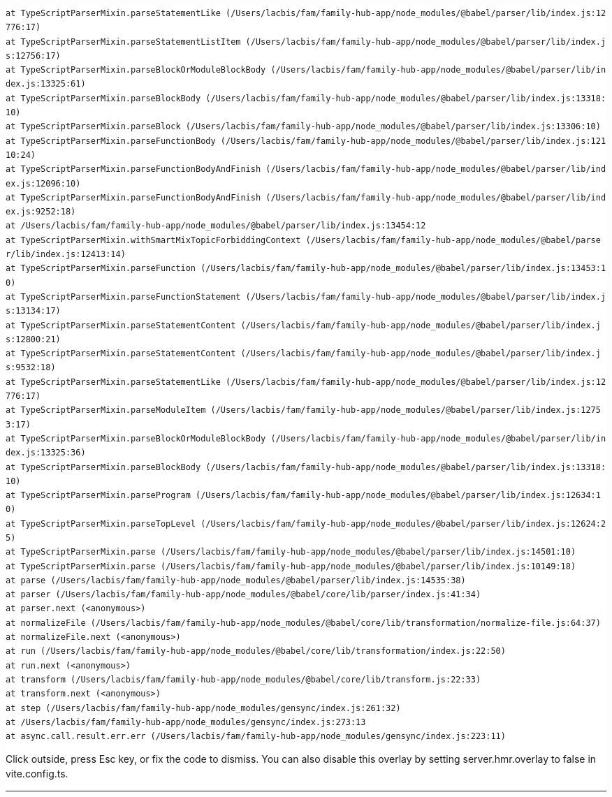     at TypeScriptParserMixin.parseStatementLike (/Users/lacbis/fam/family-hub-app/node_modules/@babel/parser/lib/index.js:12776:17)
    at TypeScriptParserMixin.parseStatementListItem (/Users/lacbis/fam/family-hub-app/node_modules/@babel/parser/lib/index.js:12756:17)
    at TypeScriptParserMixin.parseBlockOrModuleBlockBody (/Users/lacbis/fam/family-hub-app/node_modules/@babel/parser/lib/index.js:13325:61)
    at TypeScriptParserMixin.parseBlockBody (/Users/lacbis/fam/family-hub-app/node_modules/@babel/parser/lib/index.js:13318:10)
    at TypeScriptParserMixin.parseBlock (/Users/lacbis/fam/family-hub-app/node_modules/@babel/parser/lib/index.js:13306:10)
    at TypeScriptParserMixin.parseFunctionBody (/Users/lacbis/fam/family-hub-app/node_modules/@babel/parser/lib/index.js:12110:24)
    at TypeScriptParserMixin.parseFunctionBodyAndFinish (/Users/lacbis/fam/family-hub-app/node_modules/@babel/parser/lib/index.js:12096:10)
    at TypeScriptParserMixin.parseFunctionBodyAndFinish (/Users/lacbis/fam/family-hub-app/node_modules/@babel/parser/lib/index.js:9252:18)
    at /Users/lacbis/fam/family-hub-app/node_modules/@babel/parser/lib/index.js:13454:12
    at TypeScriptParserMixin.withSmartMixTopicForbiddingContext (/Users/lacbis/fam/family-hub-app/node_modules/@babel/parser/lib/index.js:12413:14)
    at TypeScriptParserMixin.parseFunction (/Users/lacbis/fam/family-hub-app/node_modules/@babel/parser/lib/index.js:13453:10)
    at TypeScriptParserMixin.parseFunctionStatement (/Users/lacbis/fam/family-hub-app/node_modules/@babel/parser/lib/index.js:13134:17)
    at TypeScriptParserMixin.parseStatementContent (/Users/lacbis/fam/family-hub-app/node_modules/@babel/parser/lib/index.js:12800:21)
    at TypeScriptParserMixin.parseStatementContent (/Users/lacbis/fam/family-hub-app/node_modules/@babel/parser/lib/index.js:9532:18)
    at TypeScriptParserMixin.parseStatementLike (/Users/lacbis/fam/family-hub-app/node_modules/@babel/parser/lib/index.js:12776:17)
    at TypeScriptParserMixin.parseModuleItem (/Users/lacbis/fam/family-hub-app/node_modules/@babel/parser/lib/index.js:12753:17)
    at TypeScriptParserMixin.parseBlockOrModuleBlockBody (/Users/lacbis/fam/family-hub-app/node_modules/@babel/parser/lib/index.js:13325:36)
    at TypeScriptParserMixin.parseBlockBody (/Users/lacbis/fam/family-hub-app/node_modules/@babel/parser/lib/index.js:13318:10)
    at TypeScriptParserMixin.parseProgram (/Users/lacbis/fam/family-hub-app/node_modules/@babel/parser/lib/index.js:12634:10)
    at TypeScriptParserMixin.parseTopLevel (/Users/lacbis/fam/family-hub-app/node_modules/@babel/parser/lib/index.js:12624:25)
    at TypeScriptParserMixin.parse (/Users/lacbis/fam/family-hub-app/node_modules/@babel/parser/lib/index.js:14501:10)
    at TypeScriptParserMixin.parse (/Users/lacbis/fam/family-hub-app/node_modules/@babel/parser/lib/index.js:10149:18)
    at parse (/Users/lacbis/fam/family-hub-app/node_modules/@babel/parser/lib/index.js:14535:38)
    at parser (/Users/lacbis/fam/family-hub-app/node_modules/@babel/core/lib/parser/index.js:41:34)
    at parser.next (<anonymous>)
    at normalizeFile (/Users/lacbis/fam/family-hub-app/node_modules/@babel/core/lib/transformation/normalize-file.js:64:37)
    at normalizeFile.next (<anonymous>)
    at run (/Users/lacbis/fam/family-hub-app/node_modules/@babel/core/lib/transformation/index.js:22:50)
    at run.next (<anonymous>)
    at transform (/Users/lacbis/fam/family-hub-app/node_modules/@babel/core/lib/transform.js:22:33)
    at transform.next (<anonymous>)
    at step (/Users/lacbis/fam/family-hub-app/node_modules/gensync/index.js:261:32)
    at /Users/lacbis/fam/family-hub-app/node_modules/gensync/index.js:273:13
    at async.call.result.err.err (/Users/lacbis/fam/family-hub-app/node_modules/gensync/index.js:223:11)
Click outside, press Esc key, or fix the code to dismiss.
You can also disable this overlay by setting server.hmr.overlay to false in vite.config.ts.

---